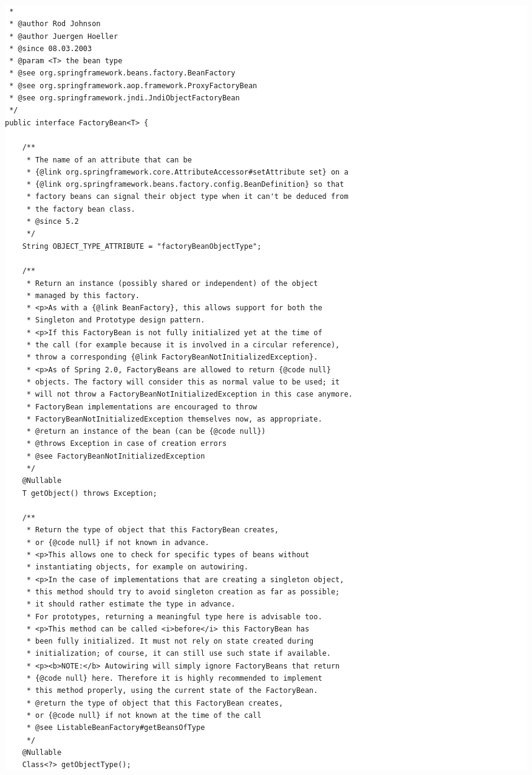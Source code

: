 ```
 *
 * @author Rod Johnson
 * @author Juergen Hoeller
 * @since 08.03.2003
 * @param <T> the bean type
 * @see org.springframework.beans.factory.BeanFactory
 * @see org.springframework.aop.framework.ProxyFactoryBean
 * @see org.springframework.jndi.JndiObjectFactoryBean
 */
public interface FactoryBean<T> {

    /**
     * The name of an attribute that can be
     * {@link org.springframework.core.AttributeAccessor#setAttribute set} on a
     * {@link org.springframework.beans.factory.config.BeanDefinition} so that
     * factory beans can signal their object type when it can't be deduced from
     * the factory bean class.
     * @since 5.2
     */
    String OBJECT_TYPE_ATTRIBUTE = "factoryBeanObjectType";

    /**
     * Return an instance (possibly shared or independent) of the object
     * managed by this factory.
     * <p>As with a {@link BeanFactory}, this allows support for both the
     * Singleton and Prototype design pattern.
     * <p>If this FactoryBean is not fully initialized yet at the time of
     * the call (for example because it is involved in a circular reference),
     * throw a corresponding {@link FactoryBeanNotInitializedException}.
     * <p>As of Spring 2.0, FactoryBeans are allowed to return {@code null}
     * objects. The factory will consider this as normal value to be used; it
     * will not throw a FactoryBeanNotInitializedException in this case anymore.
     * FactoryBean implementations are encouraged to throw
     * FactoryBeanNotInitializedException themselves now, as appropriate.
     * @return an instance of the bean (can be {@code null})
     * @throws Exception in case of creation errors
     * @see FactoryBeanNotInitializedException
     */
    @Nullable
    T getObject() throws Exception;

    /**
     * Return the type of object that this FactoryBean creates,
     * or {@code null} if not known in advance.
     * <p>This allows one to check for specific types of beans without
     * instantiating objects, for example on autowiring.
     * <p>In the case of implementations that are creating a singleton object,
     * this method should try to avoid singleton creation as far as possible;
     * it should rather estimate the type in advance.
     * For prototypes, returning a meaningful type here is advisable too.
     * <p>This method can be called <i>before</i> this FactoryBean has
     * been fully initialized. It must not rely on state created during
     * initialization; of course, it can still use such state if available.
     * <p><b>NOTE:</b> Autowiring will simply ignore FactoryBeans that return
     * {@code null} here. Therefore it is highly recommended to implement
     * this method properly, using the current state of the FactoryBean.
     * @return the type of object that this FactoryBean creates,
     * or {@code null} if not known at the time of the call
     * @see ListableBeanFactory#getBeansOfType
     */
    @Nullable
    Class<?> getObjectType();

```